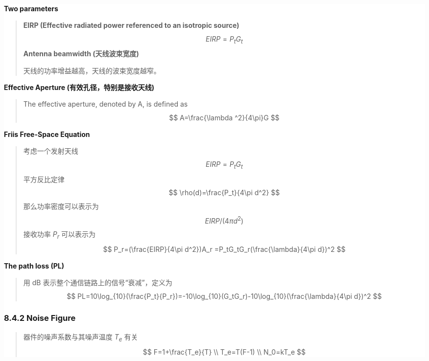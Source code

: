 **Two parameters**

> **EIRP (Effective radiated power referenced to an isotropic source)**
> $$
> EIRP=P_tG_t
> $$
> **Antenna beamwidth (天线波束宽度)**
>
> 天线的功率增益越高，天线的波束宽度越窄。

**Effective Aperture (有效孔径，特别是接收天线)**

> The effective aperture, denoted by A, is defined as
> $$
> A=\frac{\lambda ^2}{4\pi}G
> $$

**Friis Free-Space Equation**

> 考虑一个发射天线
> $$
> EIRP=P_tG_t
> $$
> 平方反比定律
> $$
> \rho(d)=\frac{P_t}{4\pi d^2}
> $$
> 那么功率密度可以表示为
> $$
> EIRP/(4\pi d^2)
> $$
> 接收功率 $P_r$ 可以表示为
> $$
> P_r=(\frac{EIRP}{4\pi d^2})A_r
>    =P_tG_tG_r(\frac{\lambda}{4\pi d})^2
> $$

**The path loss (PL)**

> 用 dB 表示整个通信链路上的信号“衰减”，定义为
> $$
> PL=10\log_{10}(\frac{P_t}{P_r})=-10\log_{10}(G_tG_r)-10\log_{10}(\frac{\lambda}{4\pi d})^2
> $$

### 8.4.2 Noise Figure

> 器件的噪声系数与其噪声温度 $T_e$ 有关
> $$
> F=1+\frac{T_e}{T}
> \\
> T_e=T(F-1)
> \\
> N_0=kT_e
> $$
